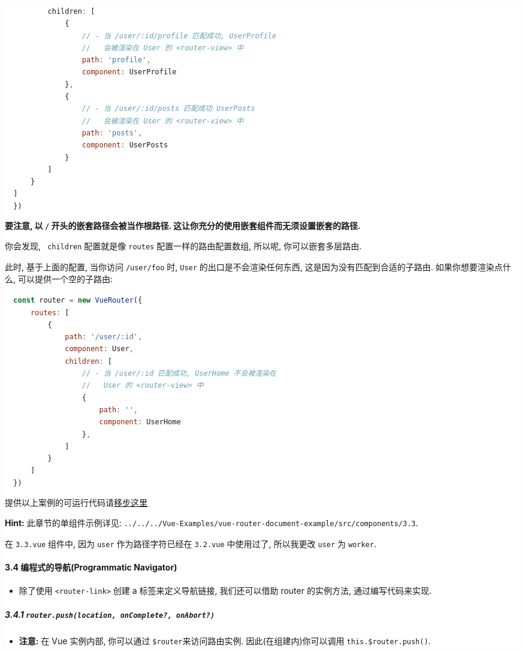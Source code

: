   ```js
            children: [
                {
                    // - 当 /user/:id/profile 匹配成功, UserProfile
                    //   会被渲染在 User 的 <router-view> 中
                    path: 'profile',
                    component: UserProfile
                },
                {
                    // - 当 /user/:id/posts 匹配成功 UserPosts
                    //   会被渲染在 User 的 <router-view> 中
                    path: 'posts',
                    component: UserPosts
                }
            ]
        }
    ]
    })
  ```
  **要注意, 以 `/` 开头的嵌套路径会被当作根路径.
  这让你充分的使用嵌套组件而无须设置嵌套的路径.**

  你会发现, ` children` 配置就是像 `routes` 配置一样的路由配置数组, 所以呢,
  你可以嵌套多层路由.

  此时, 基于上面的配置, 当你访问 `/user/foo` 时, `User` 的出口是不会渲染任何东西,
  这是因为没有匹配到合适的子路由. 如果你想要渲染点什么, 可以提供一个空的子路由:
  ```js
    const router = new VueRouter({
        routes: [
            {
                path: '/user/:id',
                component: User,
                children: [
                    // - 当 /user/:id 匹配成功, UserHome 不会被渲染在
                    //   User 的 <router-view> 中
                    {
                        path: '',
                        component: UserHome
                    },
                ]
            }
        ]
    })
  ```
  提供以上案例的可运行代码请[移步这里](https://jsfiddle.net/yyx990803/L7hscd8h/)

  **Hint:** 此章节的单组件示例详见:
  `../../../Vue-Examples/vue-router-document-example/src/components/3.3`.
  
  在 `3.3.vue` 组件中, 因为 `user` 作为路径字符已经在 `3.2.vue` 中使用过了,
  所以我更改 `user` 为 `worker`. 

#### 3.4 编程式的导航(Programmatic Navigator)
- 除了使用 `<router-link>` 创建 a 标签来定义导航链接, 我们还可以借助 router
  的实例方法, 通过编写代码来实现.
##### 3.4.1 `router.push(location, onComplete?, onAbort?)`
- **注意:** 在 Vue 实例内部, 你可以通过 `$router`来访问路由实例.
  因此(在组建内)你可以调用 `this.$router.push()`.
